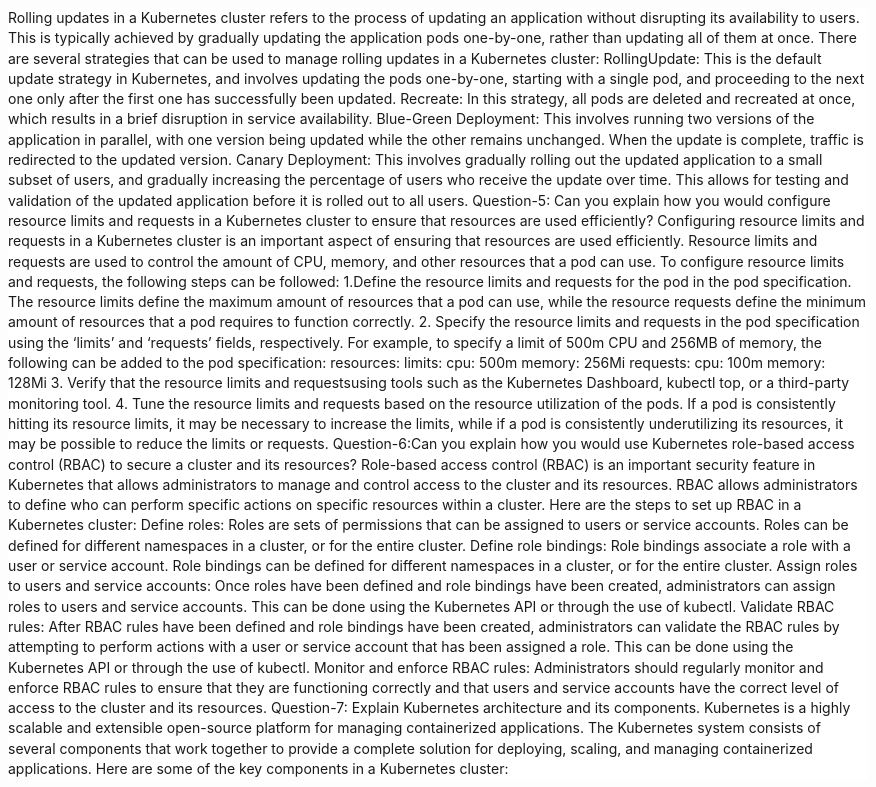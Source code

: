 Rolling updates in a Kubernetes cluster refers to the process of updating an application without disrupting its availability to users. This is typically achieved by gradually updating the application pods one-by-one, rather than updating all of them at once.
There are several strategies that can be used to manage rolling updates in a Kubernetes cluster:
RollingUpdate: This is the default update strategy in Kubernetes, and involves updating the pods one-by-one, starting with a single pod, and proceeding to the next one only after the first one has successfully been updated.
Recreate: In this strategy, all pods are deleted and recreated at once, which results in a brief disruption in service availability.
Blue-Green Deployment: This involves running two versions of the application in parallel, with one version being updated while the other remains unchanged. When the update is complete, traffic is redirected to the updated version.
Canary Deployment: This involves gradually rolling out the updated application to a small subset of users, and gradually increasing the percentage of users who receive the update over time. This allows for testing and validation of the updated application before it is rolled out to all users.
Question-5: Can you explain how you would configure resource limits and requests in a Kubernetes cluster to ensure that resources are used efficiently?
Configuring resource limits and requests in a Kubernetes cluster is an important aspect of ensuring that resources are used efficiently. Resource limits and requests are used to control the amount of CPU, memory, and other resources that a pod can use.
To configure resource limits and requests, the following steps can be followed:
1.Define the resource limits and requests for the pod in the pod specification. The resource limits define the maximum amount of resources that a pod can use, while the resource requests define the minimum amount of resources that a pod requires to function correctly.
2. Specify the resource limits and requests in the pod specification using the ‘limits’ and ‘requests’ fields, respectively. For example, to specify a limit of 500m CPU and 256MB of memory, the following can be added to the pod specification:
resources:
  limits:
    cpu: 500m
    memory: 256Mi
  requests:
    cpu: 100m
    memory: 128Mi
3. Verify that the resource limits and requestsusing tools such as the Kubernetes Dashboard, kubectl top, or a third-party monitoring tool.
4. Tune the resource limits and requests based on the resource utilization of the pods. If a pod is consistently hitting its resource limits, it may be necessary to increase the limits, while if a pod is consistently underutilizing its resources, it may be possible to reduce the limits or requests.
Question-6:Can you explain how you would use Kubernetes role-based access control (RBAC) to secure a cluster and its resources?
Role-based access control (RBAC) is an important security feature in Kubernetes that allows administrators to manage and control access to the cluster and its resources. RBAC allows administrators to define who can perform specific actions on specific resources within a cluster.
Here are the steps to set up RBAC in a Kubernetes cluster:
Define roles: Roles are sets of permissions that can be assigned to users or service accounts. Roles can be defined for different namespaces in a cluster, or for the entire cluster.
Define role bindings: Role bindings associate a role with a user or service account. Role bindings can be defined for different namespaces in a cluster, or for the entire cluster.
Assign roles to users and service accounts: Once roles have been defined and role bindings have been created, administrators can assign roles to users and service accounts. This can be done using the Kubernetes API or through the use of kubectl.
Validate RBAC rules: After RBAC rules have been defined and role bindings have been created, administrators can validate the RBAC rules by attempting to perform actions with a user or service account that has been assigned a role. This can be done using the Kubernetes API or through the use of kubectl.
Monitor and enforce RBAC rules: Administrators should regularly monitor and enforce RBAC rules to ensure that they are functioning correctly and that users and service accounts have the correct level of access to the cluster and its resources.
Question-7: Explain Kubernetes architecture and its components.
Kubernetes is a highly scalable and extensible open-source platform for managing containerized applications. The Kubernetes system consists of several components that work together to provide a complete solution for deploying, scaling, and managing containerized applications.
Here are some of the key components in a Kubernetes cluster: